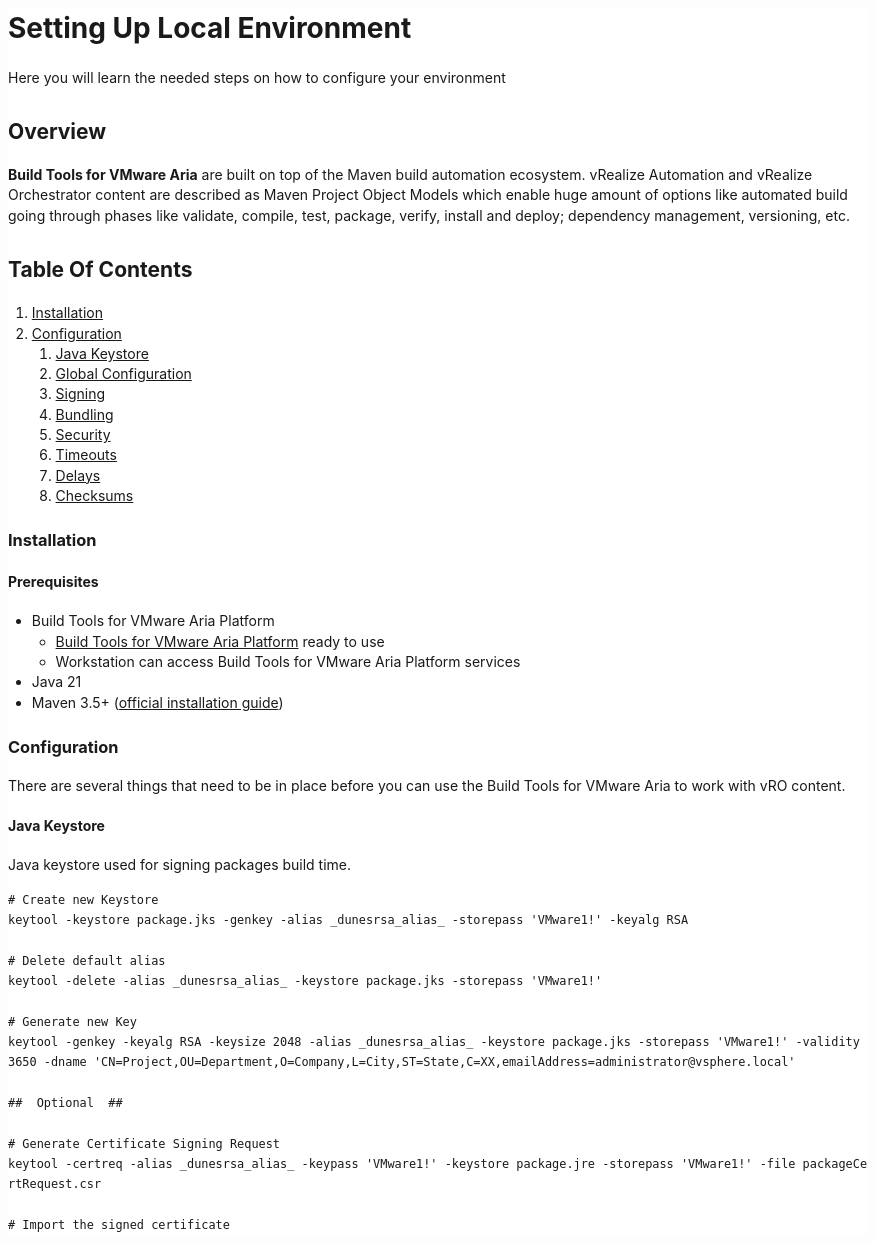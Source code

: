 # Setting Up Local Environment

[//]: # (TODO: Modernize - validate or adapt content)

[//]: # (TODO: Replace all references of the setup-workstation-maven.md to point to Setting Up Local Environment.md)

Here you will learn the needed steps on how to configure your environment

## Overview

**Build Tools for VMware Aria** are built on top of the Maven build automation ecosystem. vRealize Automation and vRealize Orchestrator content are described as Maven Project Object Models which enable huge amount of options like automated build going through phases like validate, compile, test, package, verify, install and deploy; dependency management, versioning, etc.

## Table Of Contents

1. [Installation](#installation)
2. [Configuration](#configuration)
    1. [Java Keystore](#java-keystore)
    2. [Global Configuration](#global-configuration-settingsxml)
    3. [Signing](#signing)
    4. [Bundling](#bundling)
    5. [Security](#security)
    6. [Timeouts](#timeouts)
    7. [Delays](#delays)
    8. [Checksums](#checksums)

### Installation

#### Prerequisites

- Build Tools for VMware Aria Platform
  - [Build Tools for VMware Aria Platform](Setting%20Up%20Artifactory.md) ready to use
  - Workstation can access Build Tools for VMware Aria Platform services
- Java 21
- Maven 3.5+ ([official installation guide](https://maven.apache.org/install.html))

### Configuration

There are several things that need to be in place before you can use the Build Tools for VMware Aria to work with vRO content.

#### Java Keystore

Java keystore used for signing packages build time.

```shell
# Create new Keystore
keytool -keystore package.jks -genkey -alias _dunesrsa_alias_ -storepass 'VMware1!' -keyalg RSA

# Delete default alias
keytool -delete -alias _dunesrsa_alias_ -keystore package.jks -storepass 'VMware1!'

# Generate new Key
keytool -genkey -keyalg RSA -keysize 2048 -alias _dunesrsa_alias_ -keystore package.jks -storepass 'VMware1!' -validity 3650 -dname 'CN=Project,OU=Department,O=Company,L=City,ST=State,C=XX,emailAddress=administrator@vsphere.local'

##  Optional  ##

# Generate Certificate Signing Request
keytool -certreq -alias _dunesrsa_alias_ -keypass 'VMware1!' -keystore package.jre -storepass 'VMware1!' -file packageCertRequest.csr

# Import the signed certificate
```